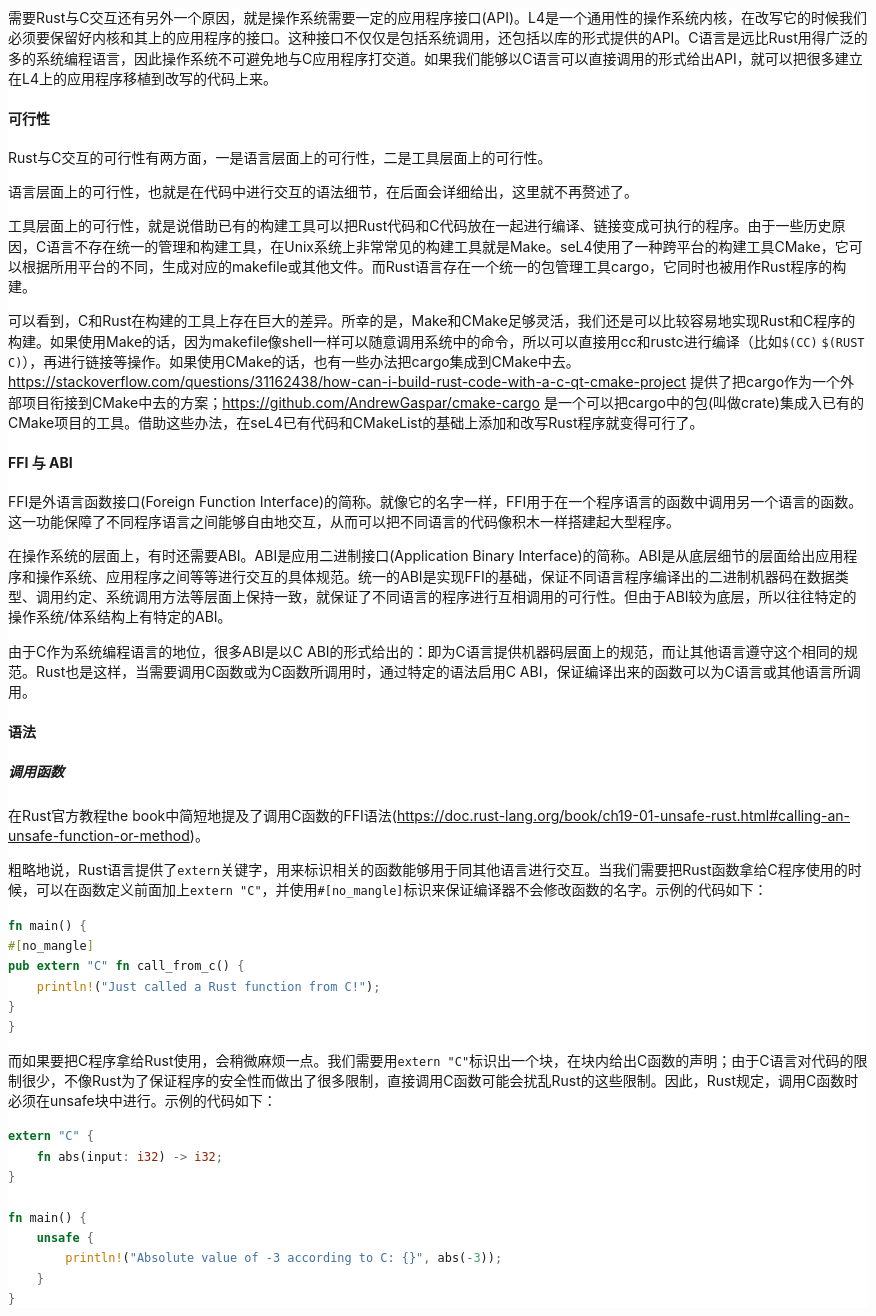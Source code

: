 需要Rust与C交互还有另外一个原因，就是操作系统需要一定的应用程序接口(API)。L4是一个通用性的操作系统内核，在改写它的时候我们必须要保留好内核和其上的应用程序的接口。这种接口不仅仅是包括系统调用，还包括以库的形式提供的API。C语言是远比Rust用得广泛的多的系统编程语言，因此操作系统不可避免地与C应用程序打交道。如果我们能够以C语言可以直接调用的形式给出API，就可以把很多建立在L4上的应用程序移植到改写的代码上来。

#### 可行性

Rust与C交互的可行性有两方面，一是语言层面上的可行性，二是工具层面上的可行性。

语言层面上的可行性，也就是在代码中进行交互的语法细节，在后面会详细给出，这里就不再赘述了。

工具层面上的可行性，就是说借助已有的构建工具可以把Rust代码和C代码放在一起进行编译、链接变成可执行的程序。由于一些历史原因，C语言不存在统一的管理和构建工具，在Unix系统上非常常见的构建工具就是Make。seL4使用了一种跨平台的构建工具CMake，它可以根据所用平台的不同，生成对应的makefile或其他文件。而Rust语言存在一个统一的包管理工具cargo，它同时也被用作Rust程序的构建。

可以看到，C和Rust在构建的工具上存在巨大的差异。所幸的是，Make和CMake足够灵活，我们还是可以比较容易地实现Rust和C程序的构建。如果使用Make的话，因为makefile像shell一样可以随意调用系统中的命令，所以可以直接用cc和rustc进行编译（比如`$(CC)` `$(RUSTC)`），再进行链接等操作。如果使用CMake的话，也有一些办法把cargo集成到CMake中去。https://stackoverflow.com/questions/31162438/how-can-i-build-rust-code-with-a-c-qt-cmake-project 提供了把cargo作为一个外部项目衔接到CMake中去的方案；https://github.com/AndrewGaspar/cmake-cargo 是一个可以把cargo中的包(叫做crate)集成入已有的CMake项目的工具。借助这些办法，在seL4已有代码和CMakeList的基础上添加和改写Rust程序就变得可行了。

#### FFI 与 ABI

FFI是外语言函数接口(Foreign Function Interface)的简称。就像它的名字一样，FFI用于在一个程序语言的函数中调用另一个语言的函数。这一功能保障了不同程序语言之间能够自由地交互，从而可以把不同语言的代码像积木一样搭建起大型程序。

在操作系统的层面上，有时还需要ABI。ABI是应用二进制接口(Application Binary Interface)的简称。ABI是从底层细节的层面给出应用程序和操作系统、应用程序之间等等进行交互的具体规范。统一的ABI是实现FFI的基础，保证不同语言程序编译出的二进制机器码在数据类型、调用约定、系统调用方法等层面上保持一致，就保证了不同语言的程序进行互相调用的可行性。但由于ABI较为底层，所以往往特定的操作系统/体系结构上有特定的ABI。

由于C作为系统编程语言的地位，很多ABI是以C ABI的形式给出的：即为C语言提供机器码层面上的规范，而让其他语言遵守这个相同的规范。Rust也是这样，当需要调用C函数或为C函数所调用时，通过特定的语法启用C ABI，保证编译出来的函数可以为C语言或其他语言所调用。

#### 语法

##### 调用函数

在Rust官方教程the book中简短地提及了调用C函数的FFI语法(https://doc.rust-lang.org/book/ch19-01-unsafe-rust.html#calling-an-unsafe-function-or-method)。

粗略地说，Rust语言提供了`extern`关键字，用来标识相关的函数能够用于同其他语言进行交互。当我们需要把Rust函数拿给C程序使用的时候，可以在函数定义前面加上`extern "C"`，并使用`#[no_mangle]`标识来保证编译器不会修改函数的名字。示例的代码如下：

```rust
fn main() {
#[no_mangle]
pub extern "C" fn call_from_c() {
    println!("Just called a Rust function from C!");
}
}
```

而如果要把C程序拿给Rust使用，会稍微麻烦一点。我们需要用`extern "C"`标识出一个块，在块内给出C函数的声明；由于C语言对代码的限制很少，不像Rust为了保证程序的安全性而做出了很多限制，直接调用C函数可能会扰乱Rust的这些限制。因此，Rust规定，调用C函数时必须在unsafe块中进行。示例的代码如下：

```rust
extern "C" {
    fn abs(input: i32) -> i32;
}

fn main() {
    unsafe {
        println!("Absolute value of -3 according to C: {}", abs(-3));
    }
}
```
